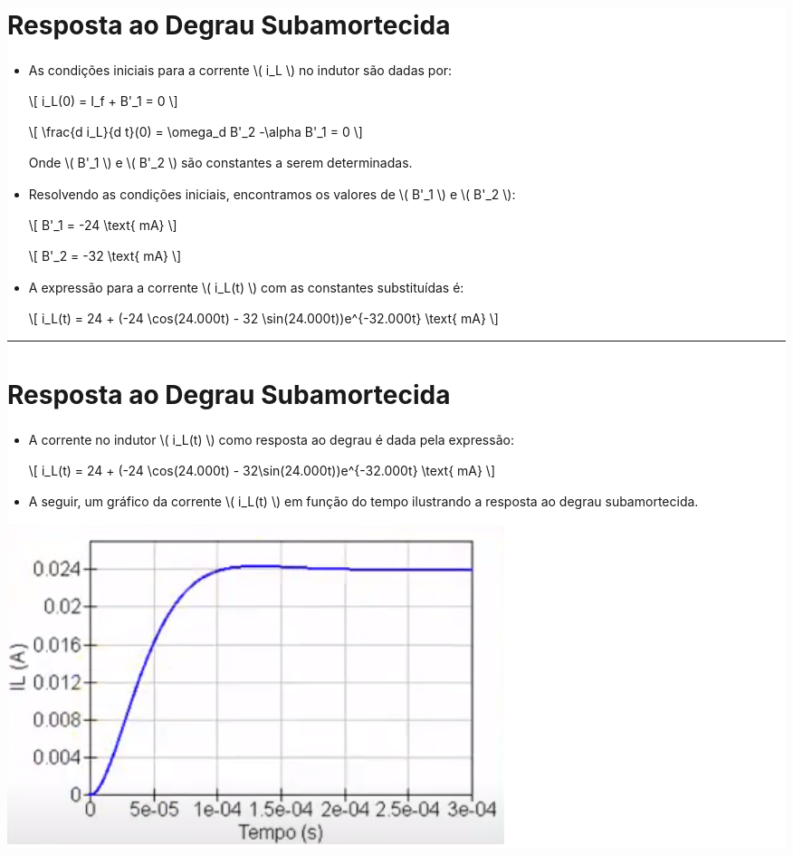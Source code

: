 # Resposta ao Degrau Subamortecida

- As condições iniciais para a corrente \\( i_L \\) no indutor são dadas por:

  \\[ i_L(0) = I_f + B'_1 = 0 \\]

  \\[ \frac{d i_L}{d t}(0) = \omega_d B'_2 -\alpha B'_1 = 0 \\]

  Onde \\( B'\_1 \\) e \\( B'\_2 \\) são constantes a serem determinadas.

- Resolvendo as condições iniciais, encontramos os valores de \\( B'\_1 \\) e \\( B'\_2 \\):

  \\[ B'_1 = -24 \text{ mA} \\]

  \\[ B'_2 = -32 \text{ mA} \\]

- A expressão para a corrente \\( i_L(t) \\) com as constantes substituídas é:

  \\[ i_L(t) = 24 + (-24 \cos(24.000t) - 32 \sin(24.000t))e^{-32.000t} \text{ mA} \\]

</div>


---

<div class="grid-25 small">

<div class="grid-element">

# Resposta ao Degrau Subamortecida

- A corrente no indutor \\( i_L(t) \\) como resposta ao degrau é dada pela expressão:

  \\[ i_L(t) = 24 + (-24 \cos(24.000t) - 32\sin(24.000t))e^{-32.000t} \text{ mA} \\]

- A seguir, um gráfico da corrente \\( i_L(t) \\) em função do tempo ilustrando a resposta ao degrau subamortecida.

![Gráfico da Corrente no Indutor](./img/grupo4/grupo4-img1.png)
